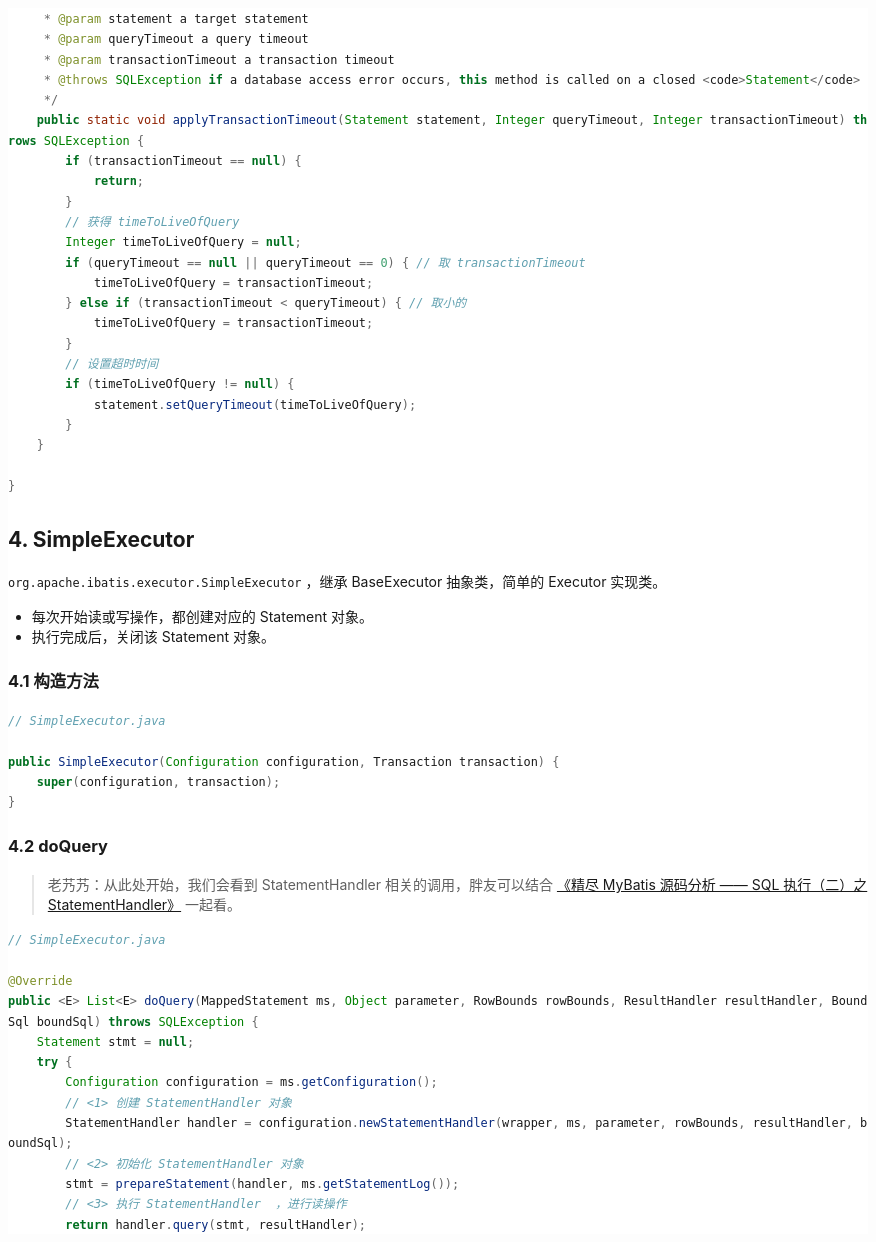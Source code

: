 ```java
     * @param statement a target statement
     * @param queryTimeout a query timeout
     * @param transactionTimeout a transaction timeout
     * @throws SQLException if a database access error occurs, this method is called on a closed <code>Statement</code>
     */
    public static void applyTransactionTimeout(Statement statement, Integer queryTimeout, Integer transactionTimeout) throws SQLException {
        if (transactionTimeout == null) {
            return;
        }
        // 获得 timeToLiveOfQuery
        Integer timeToLiveOfQuery = null;
        if (queryTimeout == null || queryTimeout == 0) { // 取 transactionTimeout
            timeToLiveOfQuery = transactionTimeout;
        } else if (transactionTimeout < queryTimeout) { // 取小的
            timeToLiveOfQuery = transactionTimeout;
        }
        // 设置超时时间
        if (timeToLiveOfQuery != null) {
            statement.setQueryTimeout(timeToLiveOfQuery);
        }
    }

}
```

## 4. SimpleExecutor

`org.apache.ibatis.executor.SimpleExecutor` ，继承 BaseExecutor 抽象类，简单的 Executor 实现类。

- 每次开始读或写操作，都创建对应的 Statement 对象。
- 执行完成后，关闭该 Statement 对象。

### 4.1 构造方法

```java
// SimpleExecutor.java

public SimpleExecutor(Configuration configuration, Transaction transaction) {
    super(configuration, transaction);
}
```

### 4.2 doQuery

> 老艿艿：从此处开始，我们会看到 StatementHandler 相关的调用，胖友可以结合 [《精尽 MyBatis 源码分析 —— SQL 执行（二）之 StatementHandler》](http://svip.iocoder.cn/MyBatis/executor-2) 一起看。

```java
// SimpleExecutor.java

@Override
public <E> List<E> doQuery(MappedStatement ms, Object parameter, RowBounds rowBounds, ResultHandler resultHandler, BoundSql boundSql) throws SQLException {
    Statement stmt = null;
    try {
        Configuration configuration = ms.getConfiguration();
        // <1> 创建 StatementHandler 对象
        StatementHandler handler = configuration.newStatementHandler(wrapper, ms, parameter, rowBounds, resultHandler, boundSql);
        // <2> 初始化 StatementHandler 对象
        stmt = prepareStatement(handler, ms.getStatementLog());
        // <3> 执行 StatementHandler  ，进行读操作
        return handler.query(stmt, resultHandler);
```